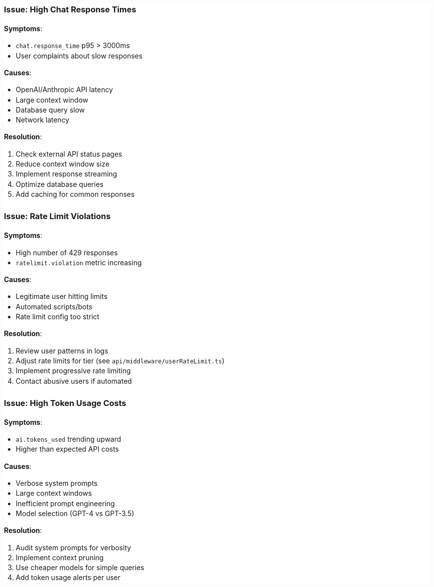 ### Issue: High Chat Response Times

**Symptoms**:
- `chat.response_time` p95 > 3000ms
- User complaints about slow responses

**Causes**:
- OpenAI/Anthropic API latency
- Large context window
- Database query slow
- Network latency

**Resolution**:
1. Check external API status pages
2. Reduce context window size
3. Implement response streaming
4. Optimize database queries
5. Add caching for common responses

### Issue: Rate Limit Violations

**Symptoms**:
- High number of 429 responses
- `ratelimit.violation` metric increasing

**Causes**:
- Legitimate user hitting limits
- Automated scripts/bots
- Rate limit config too strict

**Resolution**:
1. Review user patterns in logs
2. Adjust rate limits for tier (see `api/middleware/userRateLimit.ts`)
3. Implement progressive rate limiting
4. Contact abusive users if automated

### Issue: High Token Usage Costs

**Symptoms**:
- `ai.tokens_used` trending upward
- Higher than expected API costs

**Causes**:
- Verbose system prompts
- Large context windows
- Inefficient prompt engineering
- Model selection (GPT-4 vs GPT-3.5)

**Resolution**:
1. Audit system prompts for verbosity
2. Implement context pruning
3. Use cheaper models for simple queries
4. Add token usage alerts per user
